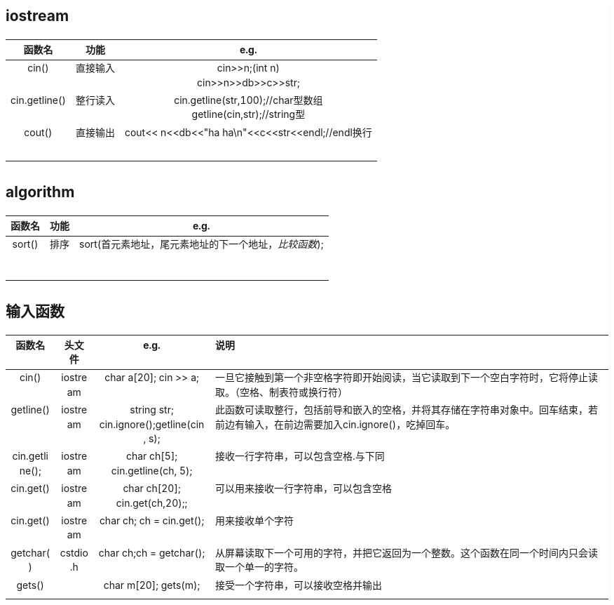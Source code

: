 

## iostream

|    函数名     |   功能   |                             e.g.                             |
| :-----------: | :------: | :----------------------------------------------------------: |
|     cin()     | 直接输入 |            cin>>n;(int n)<br>cin>>n>>db>>c>>str;             |
| cin.getline() | 整行读入 | cin.getline(str,100);//char型数组<br>getline(cin,str);//string型 |
|    cout()     | 直接输出 |      cout<< n<<db<<"ha  ha\n"<<c<<str<<endl;//endl换行       |
|               |          |                                                              |
|               |          |                                                              |
|               |          |                                                              |
|               |          |                                                              |
|               |          |                                                              |



## algorithm

| 函数名 | 功能 |                         e.g.                          |
| :----: | :--: | :---------------------------------------------------: |
| sort() | 排序 | sort(首元素地址，尾元素地址的下一个地址，*比较函数*); |
|        |      |                                                       |
|        |      |                                                       |
|        |      |                                                       |
|        |      |                                                       |
|        |      |                                                       |
|        |      |                                                       |
|        |      |                                                       |



## 输入函数

|     函数名     |  头文件  |                   e.g.                    | 说明                                                         |
| :------------: | :------: | :---------------------------------------: | :----------------------------------------------------------- |
|     cin()      | iostream |         char a[20];    cin >> a;          | 一旦它接触到第一个非空格字符即开始阅读，当它读取到下一个空白字符时，它将停止读取。（空格、制表符或换行符） |
|   getline()    | iostream | string str; cin.ignore();getline(cin, s); | 此函数可读取整行，包括前导和嵌入的空格，并将其存储在字符串对象中。回车结束，若前边有输入，在前边需要加入cin.ignore()，吃掉回车。 |
| cin.getline(); | iostream |      char ch[5]; cin.getline(ch, 5);      | 接收一行字符串，可以包含空格.与下同                          |
|   cin.get()    | iostream |       char ch[20]; cin.get(ch,20);;       | 可以用来接收一行字符串，可以包含空格                         |
|   cin.get()    | iostream |         char ch;  ch = cin.get();         | 用来接收单个字符                                             |
|   getchar()    | cstdio.h |          char ch;ch = getchar();          | 从屏幕读取下一个可用的字符，并把它返回为一个整数。这个函数在同一个时间内只会读取一个单一的字符。 |
|     gets()     |          |           char m[20];  gets(m);           | 接受一个字符串，可以接收空格并输出                           |
|                |          |                                           |                                                              |

